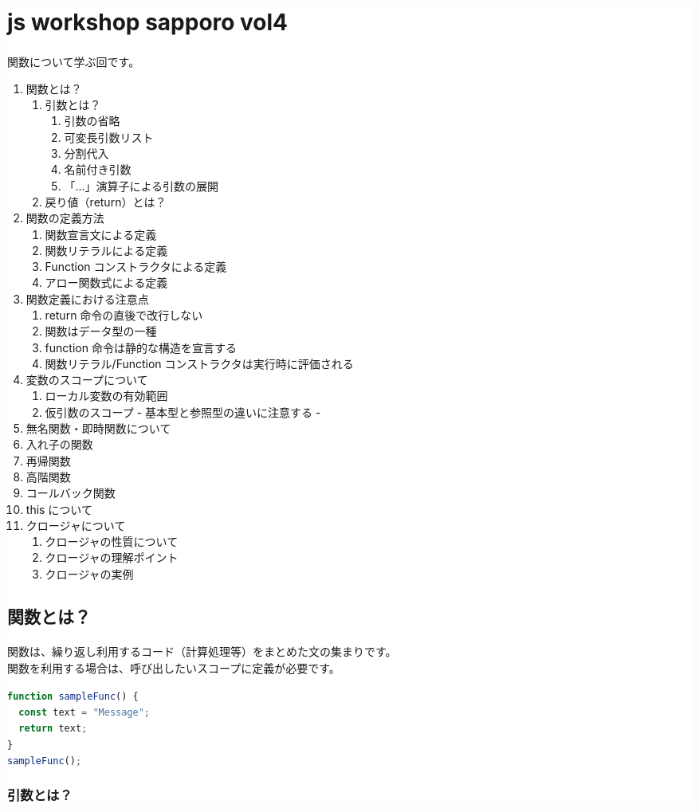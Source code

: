 # js workshop sapporo vol4

関数について学ぶ回です。

1. 関数とは？
   1. 引数とは？
      1. 引数の省略
      1. 可変長引数リスト
      1. 分割代入
      1. 名前付き引数
      1. 「...」演算子による引数の展開
   1. 戻り値（return）とは？
1. 関数の定義方法
   1. 関数宣言文による定義
   1. 関数リテラルによる定義
   1. Function コンストラクタによる定義
   1. アロー関数式による定義
1. 関数定義における注意点
   1. return 命令の直後で改行しない
   1. 関数はデータ型の一種
   1. function 命令は静的な構造を宣言する
   1. 関数リテラル/Function コンストラクタは実行時に評価される
1. 変数のスコープについて
   1. ローカル変数の有効範囲
   1. 仮引数のスコープ - 基本型と参照型の違いに注意する -
1. 無名関数・即時関数について
1. 入れ子の関数
1. 再帰関数
1. 高階関数
1. コールバック関数
1. this について
1. クロージャについて
   1. クロージャの性質について
   1. クロージャの理解ポイント
   1. クロージャの実例

## 関数とは？

関数は、繰り返し利用するコード（計算処理等）をまとめた文の集まりです。  
関数を利用する場合は、呼び出したいスコープに定義が必要です。

```javascript
function sampleFunc() {
  const text = "Message";
  return text;
}
sampleFunc();
```

### 引数とは？
